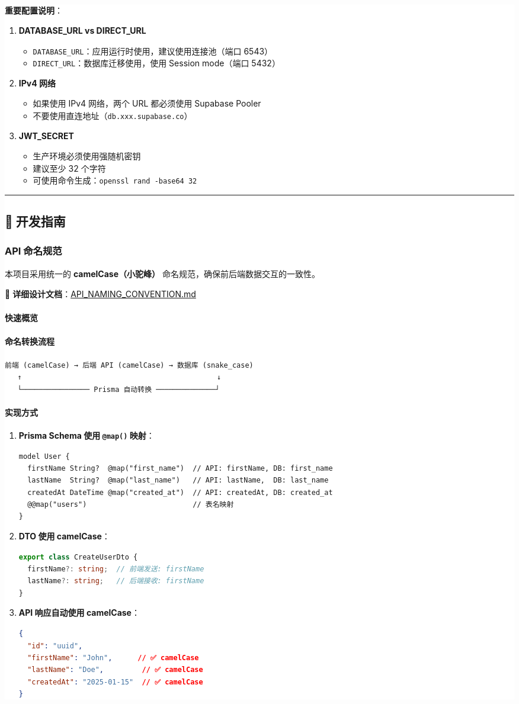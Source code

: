 **重要配置说明**：

1. **DATABASE_URL vs DIRECT_URL**
   - `DATABASE_URL`：应用运行时使用，建议使用连接池（端口 6543）
   - `DIRECT_URL`：数据库迁移使用，使用 Session mode（端口 5432）

2. **IPv4 网络**
   - 如果使用 IPv4 网络，两个 URL 都必须使用 Supabase Pooler
   - 不要使用直连地址（`db.xxx.supabase.co`）

3. **JWT_SECRET**
   - 生产环境必须使用强随机密钥
   - 建议至少 32 个字符
   - 可使用命令生成：`openssl rand -base64 32`

---

## 📝 开发指南

### API 命名规范

本项目采用统一的 **camelCase（小驼峰）** 命名规范，确保前后端数据交互的一致性。

📖 **详细设计文档**：[API_NAMING_CONVENTION.md](apps/backend/API_NAMING_CONVENTION.md)

#### 快速概览

#### 命名转换流程

```
前端 (camelCase) → 后端 API (camelCase) → 数据库 (snake_case)
   ↑                                              ↓
   └──────────────── Prisma 自动转换 ──────────────┘
```

#### 实现方式

1. **Prisma Schema 使用 `@map()` 映射**：
   ```prisma
   model User {
     firstName String?  @map("first_name")  // API: firstName, DB: first_name
     lastName  String?  @map("last_name")   // API: lastName,  DB: last_name
     createdAt DateTime @map("created_at")  // API: createdAt, DB: created_at
     @@map("users")                         // 表名映射
   }
   ```

2. **DTO 使用 camelCase**：
   ```typescript
   export class CreateUserDto {
     firstName?: string;  // 前端发送: firstName
     lastName?: string;   // 后端接收: firstName
   }
   ```

3. **API 响应自动使用 camelCase**：
   ```json
   {
     "id": "uuid",
     "firstName": "John",      // ✅ camelCase
     "lastName": "Doe",         // ✅ camelCase
     "createdAt": "2025-01-15"  // ✅ camelCase
   }
   ```
